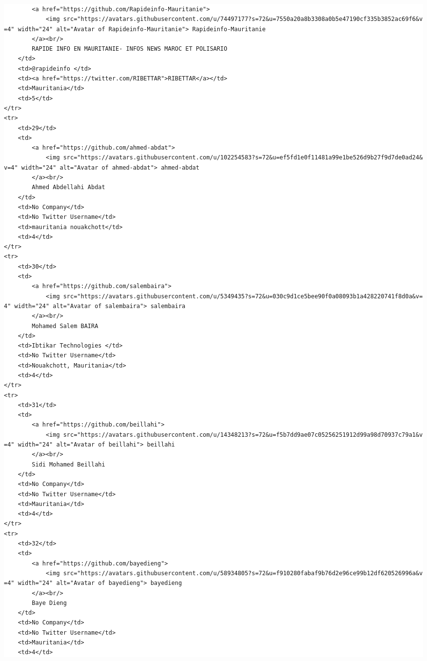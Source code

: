 			<a href="https://github.com/Rapideinfo-Mauritanie">
				<img src="https://avatars.githubusercontent.com/u/74497177?s=72&u=7550a20a8b3308a0b5e47190cf335b3852ac69f6&v=4" width="24" alt="Avatar of Rapideinfo-Mauritanie"> Rapideinfo-Mauritanie
			</a><br/>
			RAPIDE INFO EN MAURITANIE- INFOS NEWS MAROC ET POLISARIO
		</td>
		<td>@rapideinfo </td>
		<td><a href="https://twitter.com/RIBETTAR">RIBETTAR</a></td>
		<td>Mauritania</td>
		<td>5</td>
	</tr>
	<tr>
		<td>29</td>
		<td>
			<a href="https://github.com/ahmed-abdat">
				<img src="https://avatars.githubusercontent.com/u/102254583?s=72&u=ef5fd1e0f11481a99e1be526d9b27f9d7de0ad24&v=4" width="24" alt="Avatar of ahmed-abdat"> ahmed-abdat
			</a><br/>
			Ahmed Abdellahi Abdat
		</td>
		<td>No Company</td>
		<td>No Twitter Username</td>
		<td>mauritania nouakchott</td>
		<td>4</td>
	</tr>
	<tr>
		<td>30</td>
		<td>
			<a href="https://github.com/salembaira">
				<img src="https://avatars.githubusercontent.com/u/5349435?s=72&u=030c9d1ce5bee90f0a08093b1a428220741f8d0a&v=4" width="24" alt="Avatar of salembaira"> salembaira
			</a><br/>
			Mohamed Salem BAIRA
		</td>
		<td>Ibtikar Technologies </td>
		<td>No Twitter Username</td>
		<td>Nouakchott, Mauritania</td>
		<td>4</td>
	</tr>
	<tr>
		<td>31</td>
		<td>
			<a href="https://github.com/beillahi">
				<img src="https://avatars.githubusercontent.com/u/14348213?s=72&u=f5b7dd9ae07c05256251912d99a98d70937c79a1&v=4" width="24" alt="Avatar of beillahi"> beillahi
			</a><br/>
			Sidi Mohamed Beillahi
		</td>
		<td>No Company</td>
		<td>No Twitter Username</td>
		<td>Mauritania</td>
		<td>4</td>
	</tr>
	<tr>
		<td>32</td>
		<td>
			<a href="https://github.com/bayedieng">
				<img src="https://avatars.githubusercontent.com/u/58934805?s=72&u=f910280fabaf9b76d2e96ce99b12df620526996a&v=4" width="24" alt="Avatar of bayedieng"> bayedieng
			</a><br/>
			Baye Dieng
		</td>
		<td>No Company</td>
		<td>No Twitter Username</td>
		<td>Mauritania</td>
		<td>4</td>